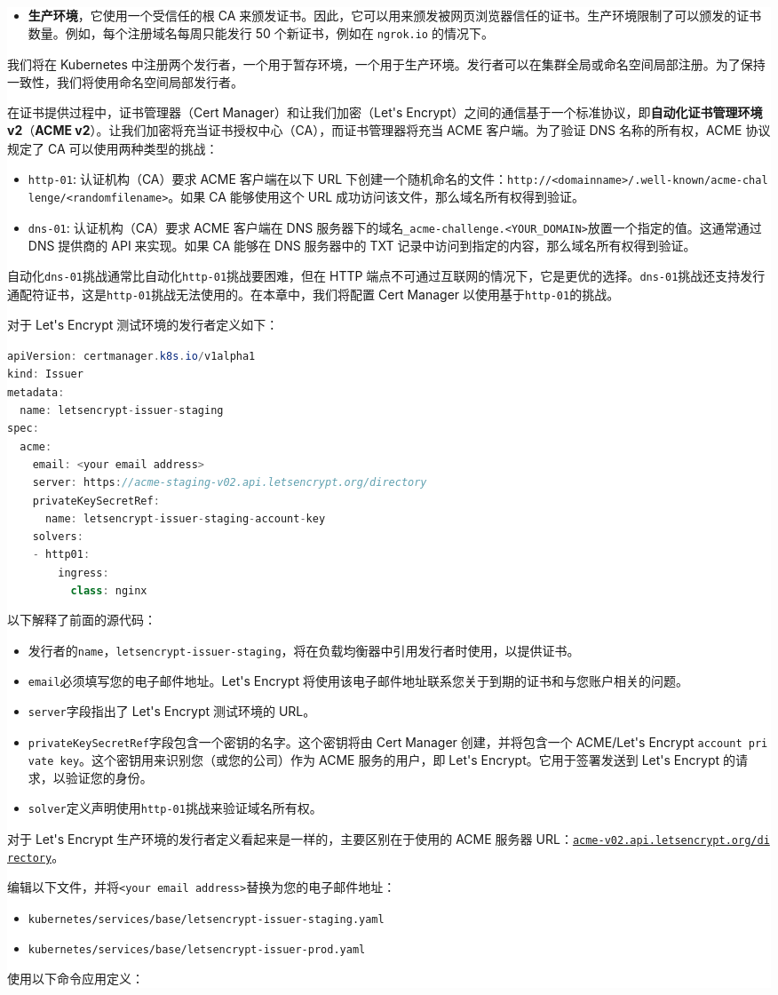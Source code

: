 +   **生产环境**，它使用一个受信任的根 CA 来颁发证书。因此，它可以用来颁发被网页浏览器信任的证书。生产环境限制了可以颁发的证书数量。例如，每个注册域名每周只能发行 50 个新证书，例如在 `ngrok.io` 的情况下。

我们将在 Kubernetes 中注册两个发行者，一个用于暂存环境，一个用于生产环境。发行者可以在集群全局或命名空间局部注册。为了保持一致性，我们将使用命名空间局部发行者。

在证书提供过程中，证书管理器（Cert Manager）和让我们加密（Let's Encrypt）之间的通信基于一个标准协议，即**自动化证书管理环境 v2**（**ACME v2**）。让我们加密将充当证书授权中心（CA），而证书管理器将充当 ACME 客户端。为了验证 DNS 名称的所有权，ACME 协议规定了 CA 可以使用两种类型的挑战：

+   `http-01`: 认证机构（CA）要求 ACME 客户端在以下 URL 下创建一个随机命名的文件：`http://<domainname>/.well-known/acme-challenge/<randomfilename>`。如果 CA 能够使用这个 URL 成功访问该文件，那么域名所有权得到验证。

+   `dns-01`: 认证机构（CA）要求 ACME 客户端在 DNS 服务器下的域名`_acme-challenge.<YOUR_DOMAIN>`放置一个指定的值。这通常通过 DNS 提供商的 API 来实现。如果 CA 能够在 DNS 服务器中的 TXT 记录中访问到指定的内容，那么域名所有权得到验证。

自动化`dns-01`挑战通常比自动化`http-01`挑战要困难，但在 HTTP 端点不可通过互联网的情况下，它是更优的选择。`dns-01`挑战还支持发行通配符证书，这是`http-01`挑战无法使用的。在本章中，我们将配置 Cert Manager 以使用基于`http-01`的挑战。

对于 Let's Encrypt 测试环境的发行者定义如下：

```java
apiVersion: certmanager.k8s.io/v1alpha1
kind: Issuer
metadata:
  name: letsencrypt-issuer-staging
spec:
  acme:
    email: <your email address>
    server: https://acme-staging-v02.api.letsencrypt.org/directory
    privateKeySecretRef:
      name: letsencrypt-issuer-staging-account-key
    solvers:
    - http01:
        ingress:
          class: nginx
```

以下解释了前面的源代码：

+   发行者的`name`，`letsencrypt-issuer-staging`，将在负载均衡器中引用发行者时使用，以提供证书。

+   `email`必须填写您的电子邮件地址。Let's Encrypt 将使用该电子邮件地址联系您关于到期的证书和与您账户相关的问题。

+   `server`字段指出了 Let's Encrypt 测试环境的 URL。

+   `privateKeySecretRef`字段包含一个密钥的名字。这个密钥将由 Cert Manager 创建，并将包含一个 ACME/Let's Encrypt `account private key`。这个密钥用来识别您（或您的公司）作为 ACME 服务的用户，即 Let's Encrypt。它用于签署发送到 Let's Encrypt 的请求，以验证您的身份。

+   `solver`定义声明使用`http-01`挑战来验证域名所有权。

对于 Let's Encrypt 生产环境的发行者定义看起来是一样的，主要区别在于使用的 ACME 服务器 URL：[`acme-v02.api.letsencrypt.org/directory`](https://acme-v02.api.letsencrypt.org/directory)。

编辑以下文件，并将`<your email address>`替换为您的电子邮件地址：

+   `kubernetes/services/base/letsencrypt-issuer-staging.yaml`

+   `kubernetes/services/base/letsencrypt-issuer-prod.yaml`

使用以下命令应用定义：
